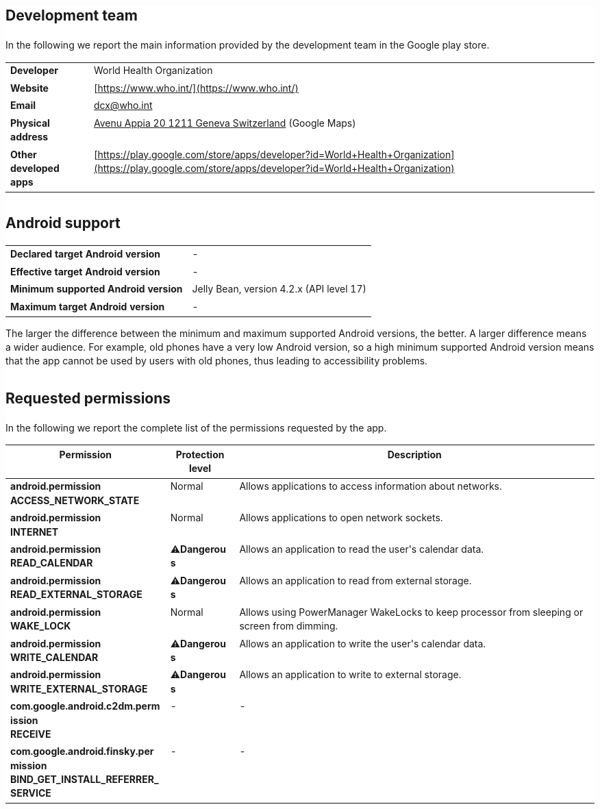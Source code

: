 

## Development team
In the following we report the main information provided by the development team in the Google play store.

| | |
|-------------------------|-------------------------|
| **Developer**  | World Health Organization |
| **Website**  | [https://www.who.int/](https://www.who.int/) |
| **Email** | dcx@who.int |
| **Physical address**  | [Avenu Appia 20 1211 Geneva Switzerland](https://www.google.com/maps/search/Avenu%20Appia%2020%201211%20Geneva%20Switzerland) (Google Maps) |
| **Other developed apps**  | [https://play.google.com/store/apps/developer?id=World+Health+Organization](https://play.google.com/store/apps/developer?id=World+Health+Organization) |

## Android support

| | |
|-------------------------|-------------------------|
| **Declared target Android version**  | - |
| **Effective target Android version**  | - |
| **Minimum supported Android version**  | Jelly Bean, version 4.2.x (API level 17) |
| **Maximum target Android version**  | - |

The larger the difference between the minimum and maximum supported Android versions, the better. A larger difference means a wider audience. For example, old phones have a very low Android version, so a high minimum supported Android version means that the app cannot be used by users with old phones, thus leading to accessibility problems. 

## Requested permissions

In the following we report the complete list of the permissions requested by the app. 

| **Permission** | **Protection level** | **Description** | 
|-------------------------|-------------------------|-------------------------|
 **android.permission<br>ACCESS_NETWORK_STATE** | Normal | Allows applications to access information about networks. 
 **android.permission<br>INTERNET** | Normal | Allows applications to open network sockets. 
 **android.permission<br>READ_CALENDAR** | :warning:**Dangerous** | Allows an application to read the user's calendar data. 
 **android.permission<br>READ_EXTERNAL_STORAGE** | :warning:**Dangerous** | Allows an application to read from external storage. 
 **android.permission<br>WAKE_LOCK** | Normal | Allows using PowerManager WakeLocks to keep processor from sleeping or screen from dimming. 
 **android.permission<br>WRITE_CALENDAR** | :warning:**Dangerous** | Allows an application to write the user's calendar data. 
 **android.permission<br>WRITE_EXTERNAL_STORAGE** | :warning:**Dangerous** | Allows an application to write to external storage. 
 **com.google.android.c2dm.permission<br>RECEIVE** | - | - 
 **com.google.android.finsky.permission<br>BIND_GET_INSTALL_REFERRER_SERVICE** | - | - 
